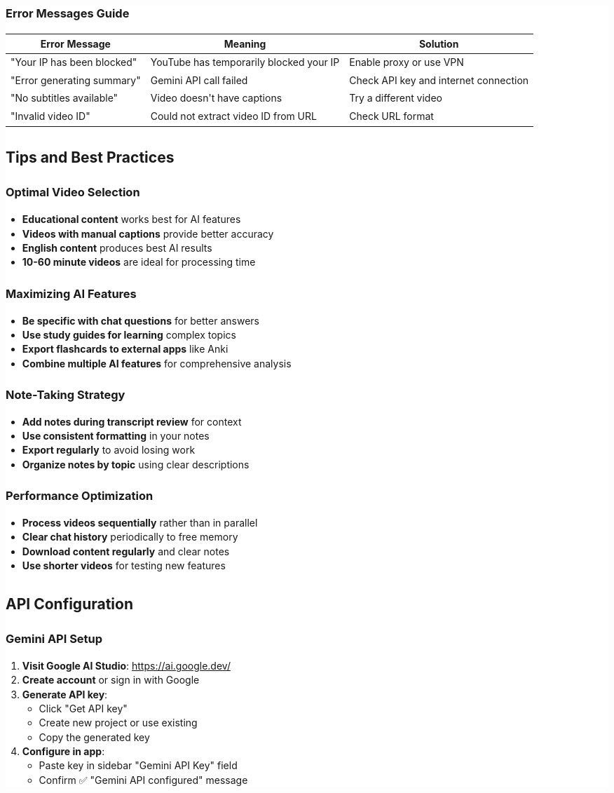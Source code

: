 ### Error Messages Guide

| Error Message | Meaning | Solution |
|---------------|---------|----------|
| "Your IP has been blocked" | YouTube has temporarily blocked your IP | Enable proxy or use VPN |
| "Error generating summary" | Gemini API call failed | Check API key and internet connection |
| "No subtitles available" | Video doesn't have captions | Try a different video |
| "Invalid video ID" | Could not extract video ID from URL | Check URL format |

## Tips and Best Practices

### Optimal Video Selection
- **Educational content** works best for AI features
- **Videos with manual captions** provide better accuracy
- **English content** produces best AI results
- **10-60 minute videos** are ideal for processing time

### Maximizing AI Features
- **Be specific with chat questions** for better answers
- **Use study guides for learning** complex topics
- **Export flashcards to external apps** like Anki
- **Combine multiple AI features** for comprehensive analysis

### Note-Taking Strategy
- **Add notes during transcript review** for context
- **Use consistent formatting** in your notes
- **Export regularly** to avoid losing work
- **Organize notes by topic** using clear descriptions

### Performance Optimization
- **Process videos sequentially** rather than in parallel
- **Clear chat history** periodically to free memory
- **Download content regularly** and clear notes
- **Use shorter videos** for testing new features

## API Configuration

### Gemini API Setup

1. **Visit Google AI Studio**: https://ai.google.dev/
2. **Create account** or sign in with Google
3. **Generate API key**:
   - Click "Get API key"
   - Create new project or use existing
   - Copy the generated key
4. **Configure in app**:
   - Paste key in sidebar "Gemini API Key" field
   - Confirm ✅ "Gemini API configured" message
